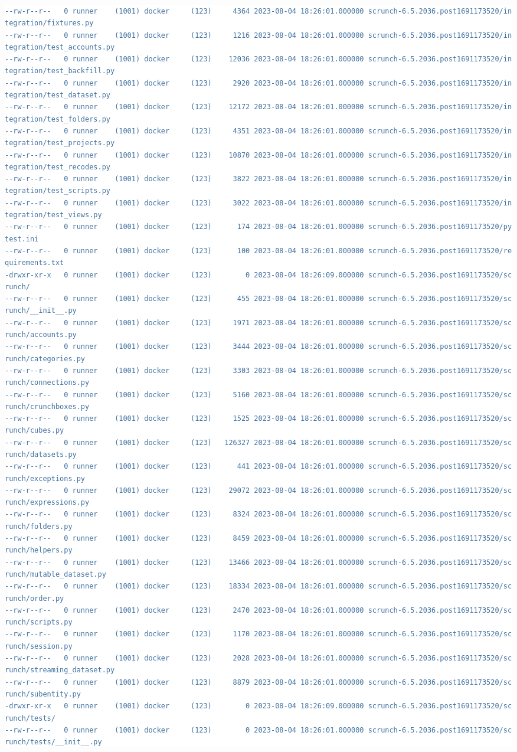 ```diff
--rw-r--r--   0 runner    (1001) docker     (123)     4364 2023-08-04 18:26:01.000000 scrunch-6.5.2036.post1691173520/integration/fixtures.py
--rw-r--r--   0 runner    (1001) docker     (123)     1216 2023-08-04 18:26:01.000000 scrunch-6.5.2036.post1691173520/integration/test_accounts.py
--rw-r--r--   0 runner    (1001) docker     (123)    12036 2023-08-04 18:26:01.000000 scrunch-6.5.2036.post1691173520/integration/test_backfill.py
--rw-r--r--   0 runner    (1001) docker     (123)     2920 2023-08-04 18:26:01.000000 scrunch-6.5.2036.post1691173520/integration/test_dataset.py
--rw-r--r--   0 runner    (1001) docker     (123)    12172 2023-08-04 18:26:01.000000 scrunch-6.5.2036.post1691173520/integration/test_folders.py
--rw-r--r--   0 runner    (1001) docker     (123)     4351 2023-08-04 18:26:01.000000 scrunch-6.5.2036.post1691173520/integration/test_projects.py
--rw-r--r--   0 runner    (1001) docker     (123)    10870 2023-08-04 18:26:01.000000 scrunch-6.5.2036.post1691173520/integration/test_recodes.py
--rw-r--r--   0 runner    (1001) docker     (123)     3822 2023-08-04 18:26:01.000000 scrunch-6.5.2036.post1691173520/integration/test_scripts.py
--rw-r--r--   0 runner    (1001) docker     (123)     3022 2023-08-04 18:26:01.000000 scrunch-6.5.2036.post1691173520/integration/test_views.py
--rw-r--r--   0 runner    (1001) docker     (123)      174 2023-08-04 18:26:01.000000 scrunch-6.5.2036.post1691173520/pytest.ini
--rw-r--r--   0 runner    (1001) docker     (123)      100 2023-08-04 18:26:01.000000 scrunch-6.5.2036.post1691173520/requirements.txt
-drwxr-xr-x   0 runner    (1001) docker     (123)        0 2023-08-04 18:26:09.000000 scrunch-6.5.2036.post1691173520/scrunch/
--rw-r--r--   0 runner    (1001) docker     (123)      455 2023-08-04 18:26:01.000000 scrunch-6.5.2036.post1691173520/scrunch/__init__.py
--rw-r--r--   0 runner    (1001) docker     (123)     1971 2023-08-04 18:26:01.000000 scrunch-6.5.2036.post1691173520/scrunch/accounts.py
--rw-r--r--   0 runner    (1001) docker     (123)     3444 2023-08-04 18:26:01.000000 scrunch-6.5.2036.post1691173520/scrunch/categories.py
--rw-r--r--   0 runner    (1001) docker     (123)     3303 2023-08-04 18:26:01.000000 scrunch-6.5.2036.post1691173520/scrunch/connections.py
--rw-r--r--   0 runner    (1001) docker     (123)     5160 2023-08-04 18:26:01.000000 scrunch-6.5.2036.post1691173520/scrunch/crunchboxes.py
--rw-r--r--   0 runner    (1001) docker     (123)     1525 2023-08-04 18:26:01.000000 scrunch-6.5.2036.post1691173520/scrunch/cubes.py
--rw-r--r--   0 runner    (1001) docker     (123)   126327 2023-08-04 18:26:01.000000 scrunch-6.5.2036.post1691173520/scrunch/datasets.py
--rw-r--r--   0 runner    (1001) docker     (123)      441 2023-08-04 18:26:01.000000 scrunch-6.5.2036.post1691173520/scrunch/exceptions.py
--rw-r--r--   0 runner    (1001) docker     (123)    29072 2023-08-04 18:26:01.000000 scrunch-6.5.2036.post1691173520/scrunch/expressions.py
--rw-r--r--   0 runner    (1001) docker     (123)     8324 2023-08-04 18:26:01.000000 scrunch-6.5.2036.post1691173520/scrunch/folders.py
--rw-r--r--   0 runner    (1001) docker     (123)     8459 2023-08-04 18:26:01.000000 scrunch-6.5.2036.post1691173520/scrunch/helpers.py
--rw-r--r--   0 runner    (1001) docker     (123)    13466 2023-08-04 18:26:01.000000 scrunch-6.5.2036.post1691173520/scrunch/mutable_dataset.py
--rw-r--r--   0 runner    (1001) docker     (123)    18334 2023-08-04 18:26:01.000000 scrunch-6.5.2036.post1691173520/scrunch/order.py
--rw-r--r--   0 runner    (1001) docker     (123)     2470 2023-08-04 18:26:01.000000 scrunch-6.5.2036.post1691173520/scrunch/scripts.py
--rw-r--r--   0 runner    (1001) docker     (123)     1170 2023-08-04 18:26:01.000000 scrunch-6.5.2036.post1691173520/scrunch/session.py
--rw-r--r--   0 runner    (1001) docker     (123)     2028 2023-08-04 18:26:01.000000 scrunch-6.5.2036.post1691173520/scrunch/streaming_dataset.py
--rw-r--r--   0 runner    (1001) docker     (123)     8879 2023-08-04 18:26:01.000000 scrunch-6.5.2036.post1691173520/scrunch/subentity.py
-drwxr-xr-x   0 runner    (1001) docker     (123)        0 2023-08-04 18:26:09.000000 scrunch-6.5.2036.post1691173520/scrunch/tests/
--rw-r--r--   0 runner    (1001) docker     (123)        0 2023-08-04 18:26:01.000000 scrunch-6.5.2036.post1691173520/scrunch/tests/__init__.py
```
